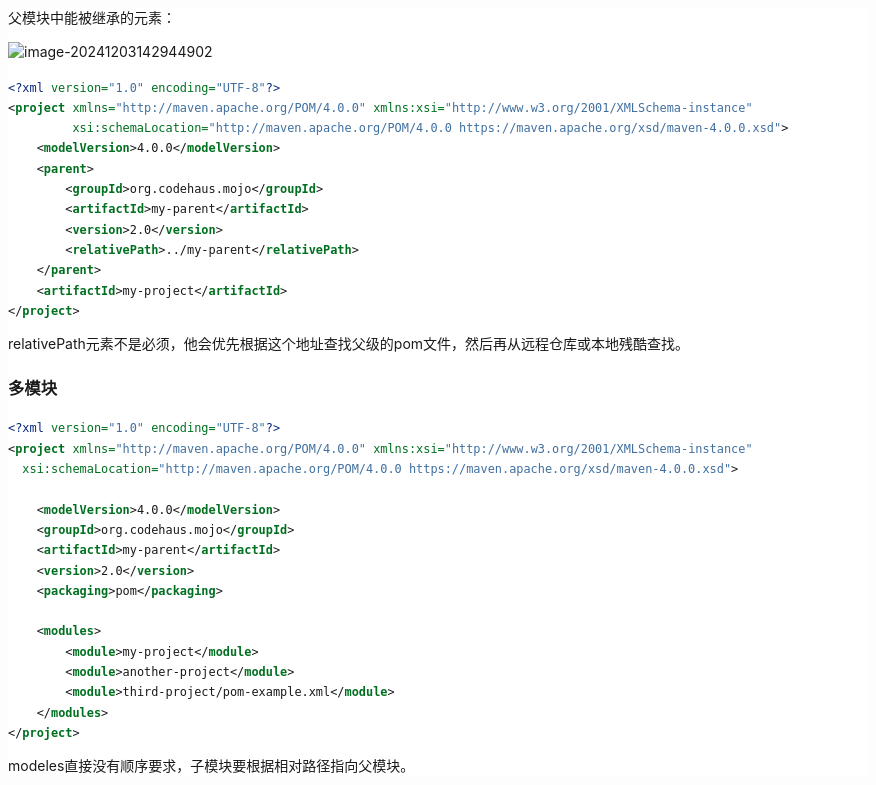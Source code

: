 

父模块中能被继承的元素：

![image-20241203142944902](http://47.101.155.205/image-20241203142944902.png)



~~~xml
<?xml version="1.0" encoding="UTF-8"?>
<project xmlns="http://maven.apache.org/POM/4.0.0" xmlns:xsi="http://www.w3.org/2001/XMLSchema-instance"
         xsi:schemaLocation="http://maven.apache.org/POM/4.0.0 https://maven.apache.org/xsd/maven-4.0.0.xsd">
    <modelVersion>4.0.0</modelVersion>
  	<parent>
    	<groupId>org.codehaus.mojo</groupId>
    	<artifactId>my-parent</artifactId>
    	<version>2.0</version>
    	<relativePath>../my-parent</relativePath>
  	</parent>
  	<artifactId>my-project</artifactId>
</project>

~~~

relativePath元素不是必须，他会优先根据这个地址查找父级的pom文件，然后再从远程仓库或本地残酷查找。



### 多模块

~~~xml
<?xml version="1.0" encoding="UTF-8"?>
<project xmlns="http://maven.apache.org/POM/4.0.0" xmlns:xsi="http://www.w3.org/2001/XMLSchema-instance"
  xsi:schemaLocation="http://maven.apache.org/POM/4.0.0 https://maven.apache.org/xsd/maven-4.0.0.xsd">
  
    <modelVersion>4.0.0</modelVersion>
  	<groupId>org.codehaus.mojo</groupId>
  	<artifactId>my-parent</artifactId>
  	<version>2.0</version>
  	<packaging>pom</packaging>
  
    <modules>
        <module>my-project</module>
        <module>another-project</module>
        <module>third-project/pom-example.xml</module>
    </modules>
</project>

~~~

modeles直接没有顺序要求，子模块要根据相对路径指向父模块。
